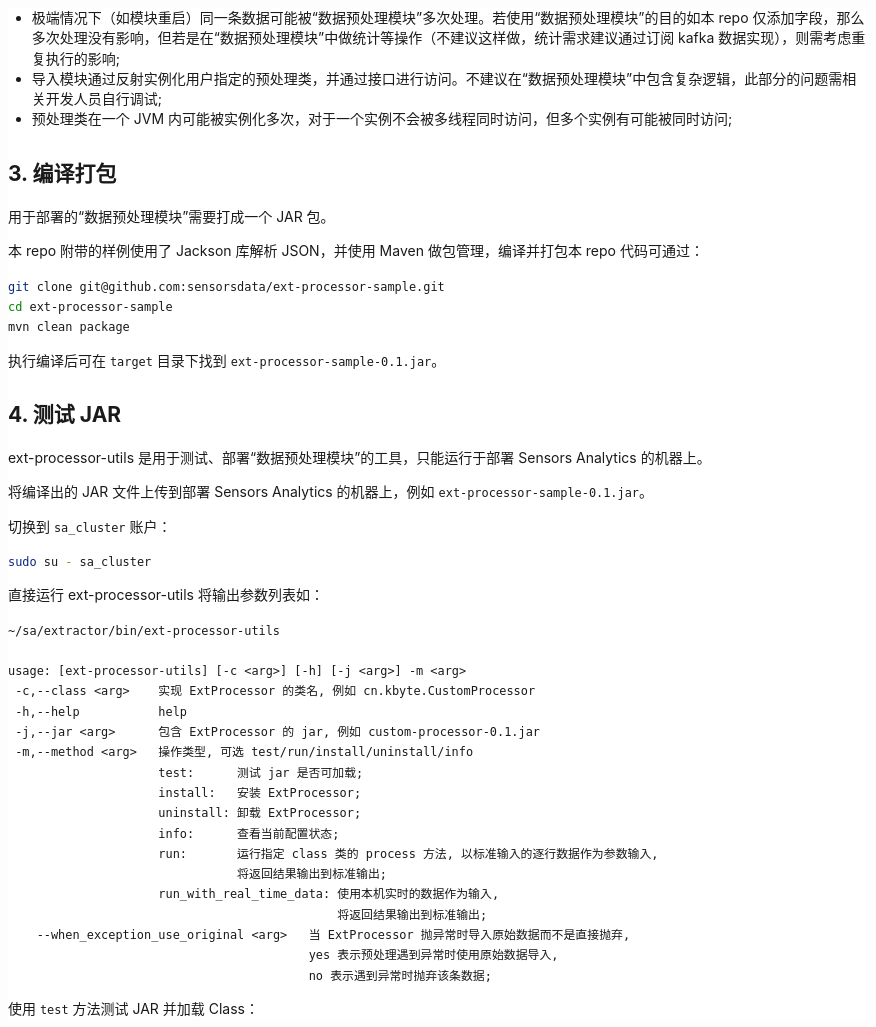 * 极端情况下（如模块重启）同一条数据可能被“数据预处理模块”多次处理。若使用“数据预处理模块”的目的如本 repo 仅添加字段，那么多次处理没有影响，但若是在“数据预处理模块”中做统计等操作（不建议这样做，统计需求建议通过订阅 kafka 数据实现），则需考虑重复执行的影响;
* 导入模块通过反射实例化用户指定的预处理类，并通过接口进行访问。不建议在“数据预处理模块”中包含复杂逻辑，此部分的问题需相关开发人员自行调试;
* 预处理类在一个 JVM 内可能被实例化多次，对于一个实例不会被多线程同时访问，但多个实例有可能被同时访问;

## 3. 编译打包

用于部署的“数据预处理模块”需要打成一个 JAR 包。

本 repo 附带的样例使用了 Jackson 库解析 JSON，并使用 Maven 做包管理，编译并打包本 repo 代码可通过：

```bash
git clone git@github.com:sensorsdata/ext-processor-sample.git
cd ext-processor-sample
mvn clean package
```

执行编译后可在 `target` 目录下找到 `ext-processor-sample-0.1.jar`。

## 4. 测试 JAR

ext-processor-utils 是用于测试、部署“数据预处理模块”的工具，只能运行于部署 Sensors Analytics 的机器上。

将编译出的 JAR 文件上传到部署 Sensors Analytics 的机器上，例如 `ext-processor-sample-0.1.jar`。

切换到 `sa_cluster` 账户：

```bash
sudo su - sa_cluster
```

直接运行 ext-processor-utils 将输出参数列表如：

```
~/sa/extractor/bin/ext-processor-utils

usage: [ext-processor-utils] [-c <arg>] [-h] [-j <arg>] -m <arg>
 -c,--class <arg>    实现 ExtProcessor 的类名, 例如 cn.kbyte.CustomProcessor
 -h,--help           help
 -j,--jar <arg>      包含 ExtProcessor 的 jar, 例如 custom-processor-0.1.jar
 -m,--method <arg>   操作类型, 可选 test/run/install/uninstall/info
                     test:      测试 jar 是否可加载;
                     install:   安装 ExtProcessor;
                     uninstall: 卸载 ExtProcessor;
                     info:      查看当前配置状态;
                     run:       运行指定 class 类的 process 方法, 以标准输入的逐行数据作为参数输入,
                                将返回结果输出到标准输出;
                     run_with_real_time_data: 使用本机实时的数据作为输入,
                                              将返回结果输出到标准输出;
    --when_exception_use_original <arg>   当 ExtProcessor 抛异常时导入原始数据而不是直接抛弃,
                                          yes 表示预处理遇到异常时使用原始数据导入,
                                          no 表示遇到异常时抛弃该条数据;
```

使用 `test` 方法测试 JAR 并加载 Class：
